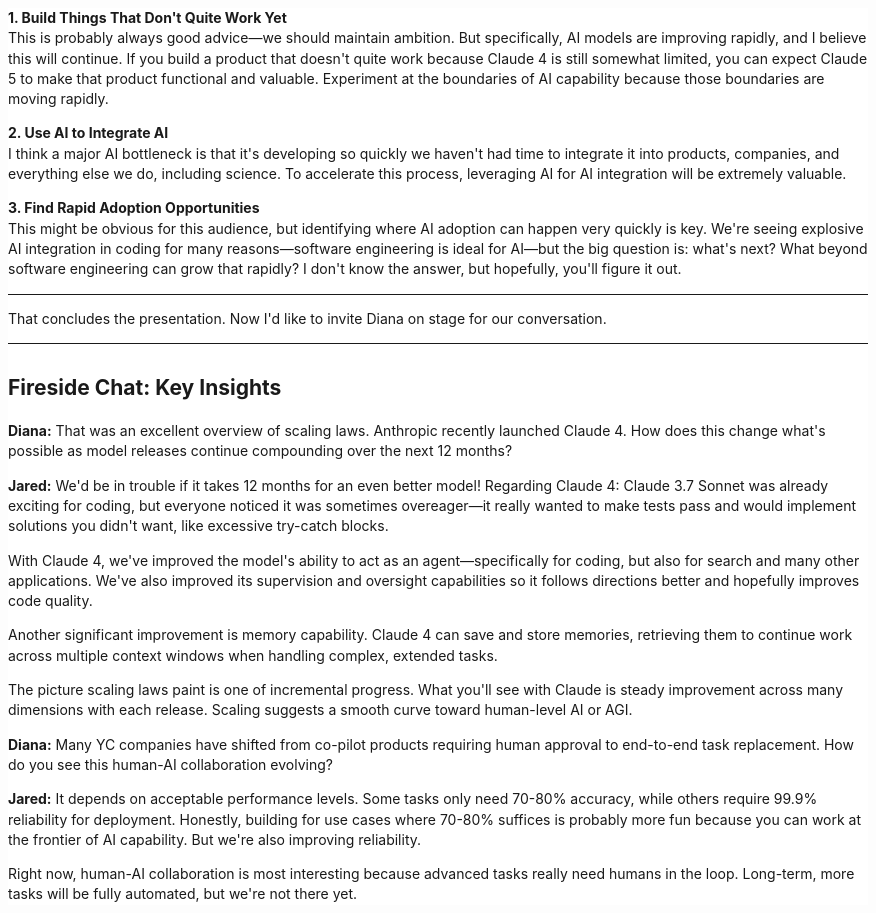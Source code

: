 **1. Build Things That Don't Quite Work Yet**  
This is probably always good advice—we should maintain ambition. But specifically, AI models are improving rapidly, and I believe this will continue. If you build a product that doesn't quite work because Claude 4 is still somewhat limited, you can expect Claude 5 to make that product functional and valuable. Experiment at the boundaries of AI capability because those boundaries are moving rapidly.

**2. Use AI to Integrate AI**  
I think a major AI bottleneck is that it's developing so quickly we haven't had time to integrate it into products, companies, and everything else we do, including science. To accelerate this process, leveraging AI for AI integration will be extremely valuable.

**3. Find Rapid Adoption Opportunities**  
This might be obvious for this audience, but identifying where AI adoption can happen very quickly is key. We're seeing explosive AI integration in coding for many reasons—software engineering is ideal for AI—but the big question is: what's next? What beyond software engineering can grow that rapidly? I don't know the answer, but hopefully, you'll figure it out.

---

That concludes the presentation. Now I'd like to invite Diana on stage for our conversation.

---

## Fireside Chat: Key Insights

**Diana:** That was an excellent overview of scaling laws. Anthropic recently launched Claude 4. How does this change what's possible as model releases continue compounding over the next 12 months?

**Jared:** We'd be in trouble if it takes 12 months for an even better model! Regarding Claude 4: Claude 3.7 Sonnet was already exciting for coding, but everyone noticed it was sometimes overeager—it really wanted to make tests pass and would implement solutions you didn't want, like excessive try-catch blocks.

With Claude 4, we've improved the model's ability to act as an agent—specifically for coding, but also for search and many other applications. We've also improved its supervision and oversight capabilities so it follows directions better and hopefully improves code quality.

Another significant improvement is memory capability. Claude 4 can save and store memories, retrieving them to continue work across multiple context windows when handling complex, extended tasks.

The picture scaling laws paint is one of incremental progress. What you'll see with Claude is steady improvement across many dimensions with each release. Scaling suggests a smooth curve toward human-level AI or AGI.

**Diana:** Many YC companies have shifted from co-pilot products requiring human approval to end-to-end task replacement. How do you see this human-AI collaboration evolving?

**Jared:** It depends on acceptable performance levels. Some tasks only need 70-80% accuracy, while others require 99.9% reliability for deployment. Honestly, building for use cases where 70-80% suffices is probably more fun because you can work at the frontier of AI capability. But we're also improving reliability.

Right now, human-AI collaboration is most interesting because advanced tasks really need humans in the loop. Long-term, more tasks will be fully automated, but we're not there yet.
